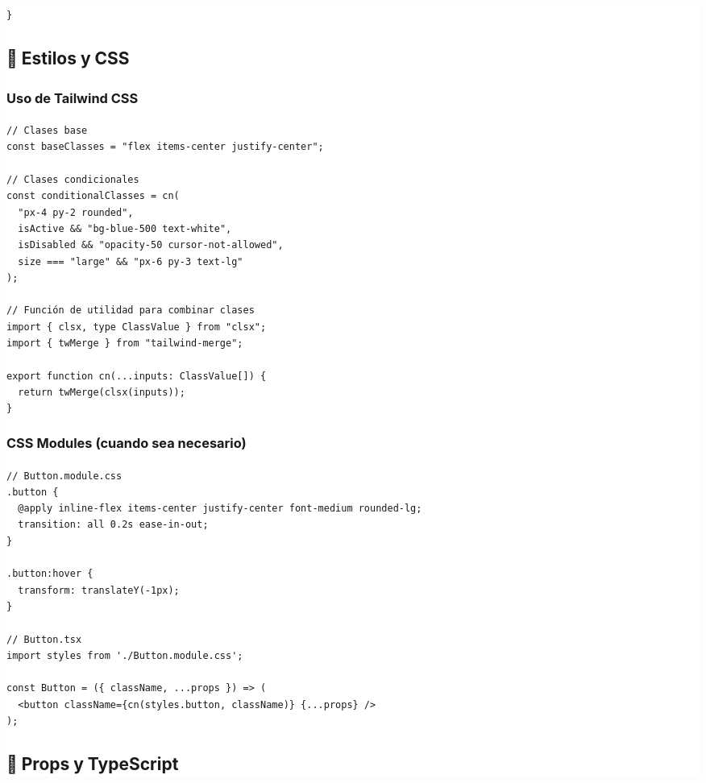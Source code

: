 ```tsx
}
```

## 🎨 Estilos y CSS

### Uso de Tailwind CSS

```tsx
// Clases base
const baseClasses = "flex items-center justify-center";

// Clases condicionales
const conditionalClasses = cn(
  "px-4 py-2 rounded",
  isActive && "bg-blue-500 text-white",
  isDisabled && "opacity-50 cursor-not-allowed",
  size === "large" && "px-6 py-3 text-lg"
);

// Función de utilidad para combinar clases
import { clsx, type ClassValue } from "clsx";
import { twMerge } from "tailwind-merge";

export function cn(...inputs: ClassValue[]) {
  return twMerge(clsx(inputs));
}
```

### CSS Modules (cuando sea necesario)

```tsx
// Button.module.css
.button {
  @apply inline-flex items-center justify-center font-medium rounded-lg;
  transition: all 0.2s ease-in-out;
}

.button:hover {
  transform: translateY(-1px);
}

// Button.tsx
import styles from './Button.module.css';

const Button = ({ className, ...props }) => (
  <button className={cn(styles.button, className)} {...props} />
);
```

## 🔧 Props y TypeScript
